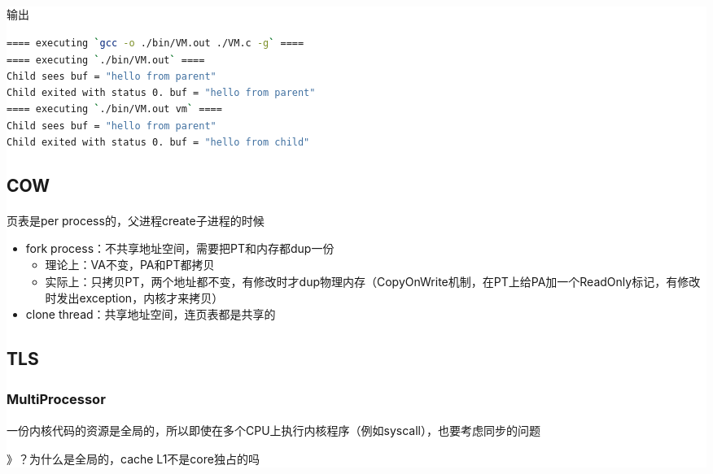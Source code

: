 输出

```sh
==== executing `gcc -o ./bin/VM.out ./VM.c -g` ====
==== executing `./bin/VM.out` ====
Child sees buf = "hello from parent"
Child exited with status 0. buf = "hello from parent"
==== executing `./bin/VM.out vm` ====
Child sees buf = "hello from parent"
Child exited with status 0. buf = "hello from child"
```



## COW

页表是per process的，父进程create子进程的时候

* fork process：不共享地址空间，需要把PT和内存都dup一份
    * 理论上：VA不变，PA和PT都拷贝
    * 实际上：只拷贝PT，两个地址都不变，有修改时才dup物理内存（CopyOnWrite机制，在PT上给PA加一个ReadOnly标记，有修改时发出exception，内核才来拷贝）
* clone thread：共享地址空间，连页表都是共享的



## TLS





### MultiProcessor

一份内核代码的资源是全局的，所以即使在多个CPU上执行内核程序（例如syscall），也要考虑同步的问题

》？为什么是全局的，cache L1不是core独占的吗